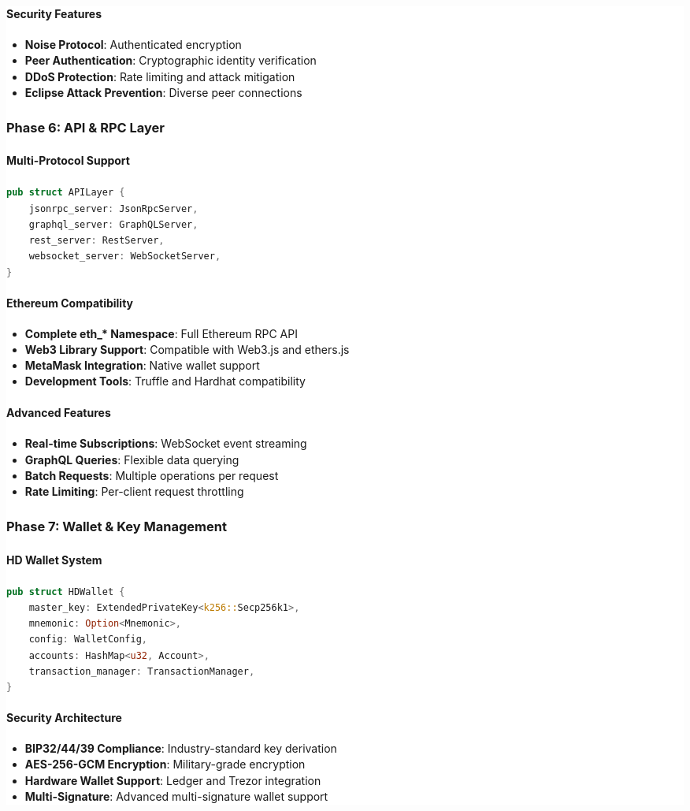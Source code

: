 #### Security Features

- **Noise Protocol**: Authenticated encryption
- **Peer Authentication**: Cryptographic identity verification
- **DDoS Protection**: Rate limiting and attack mitigation
- **Eclipse Attack Prevention**: Diverse peer connections

### Phase 6: API & RPC Layer

#### Multi-Protocol Support

```rust
pub struct APILayer {
    jsonrpc_server: JsonRpcServer,
    graphql_server: GraphQLServer,
    rest_server: RestServer,
    websocket_server: WebSocketServer,
}
```

#### Ethereum Compatibility

- **Complete eth\_\* Namespace**: Full Ethereum RPC API
- **Web3 Library Support**: Compatible with Web3.js and ethers.js
- **MetaMask Integration**: Native wallet support
- **Development Tools**: Truffle and Hardhat compatibility

#### Advanced Features

- **Real-time Subscriptions**: WebSocket event streaming
- **GraphQL Queries**: Flexible data querying
- **Batch Requests**: Multiple operations per request
- **Rate Limiting**: Per-client request throttling

### Phase 7: Wallet & Key Management

#### HD Wallet System

```rust
pub struct HDWallet {
    master_key: ExtendedPrivateKey<k256::Secp256k1>,
    mnemonic: Option<Mnemonic>,
    config: WalletConfig,
    accounts: HashMap<u32, Account>,
    transaction_manager: TransactionManager,
}
```

#### Security Architecture

- **BIP32/44/39 Compliance**: Industry-standard key derivation
- **AES-256-GCM Encryption**: Military-grade encryption
- **Hardware Wallet Support**: Ledger and Trezor integration
- **Multi-Signature**: Advanced multi-signature wallet support
